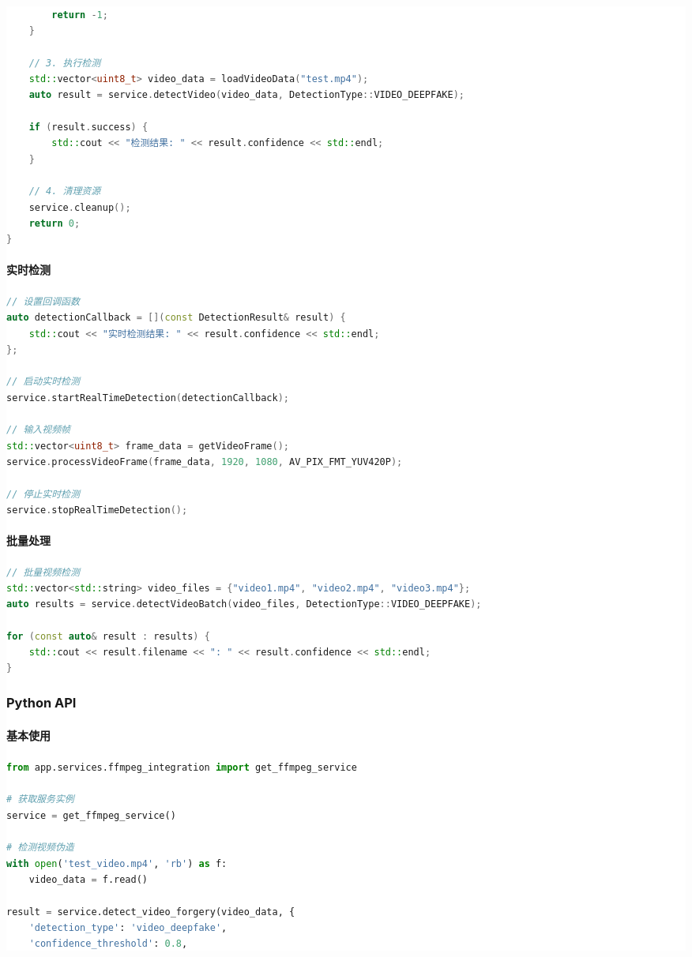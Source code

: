 ```cpp
        return -1;
    }
    
    // 3. 执行检测
    std::vector<uint8_t> video_data = loadVideoData("test.mp4");
    auto result = service.detectVideo(video_data, DetectionType::VIDEO_DEEPFAKE);
    
    if (result.success) {
        std::cout << "检测结果: " << result.confidence << std::endl;
    }
    
    // 4. 清理资源
    service.cleanup();
    return 0;
}
```

#### 实时检测

```cpp
// 设置回调函数
auto detectionCallback = [](const DetectionResult& result) {
    std::cout << "实时检测结果: " << result.confidence << std::endl;
};

// 启动实时检测
service.startRealTimeDetection(detectionCallback);

// 输入视频帧
std::vector<uint8_t> frame_data = getVideoFrame();
service.processVideoFrame(frame_data, 1920, 1080, AV_PIX_FMT_YUV420P);

// 停止实时检测
service.stopRealTimeDetection();
```

#### 批量处理

```cpp
// 批量视频检测
std::vector<std::string> video_files = {"video1.mp4", "video2.mp4", "video3.mp4"};
auto results = service.detectVideoBatch(video_files, DetectionType::VIDEO_DEEPFAKE);

for (const auto& result : results) {
    std::cout << result.filename << ": " << result.confidence << std::endl;
}
```

### Python API

#### 基本使用

```python
from app.services.ffmpeg_integration import get_ffmpeg_service

# 获取服务实例
service = get_ffmpeg_service()

# 检测视频伪造
with open('test_video.mp4', 'rb') as f:
    video_data = f.read()

result = service.detect_video_forgery(video_data, {
    'detection_type': 'video_deepfake',
    'confidence_threshold': 0.8,
```